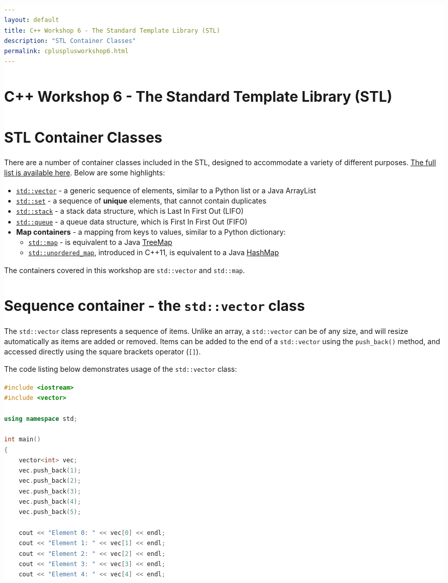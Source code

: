 ```yaml
---
layout: default
title: C++ Workshop 6 - The Standard Template Library (STL)
description: "STL Container Classes"
permalink: cplusplusworkshop6.html
---
```


# C++ Workshop 6 - The Standard Template Library (STL)

STL Container Classes
=====================

There are a number of container classes included in the STL, designed to accommodate a variety of different purposes. [The full list is available here](http://www.cplusplus.com/reference/stl/). Below are some highlights:

- [`std::vector`](http://www.cplusplus.com/reference/vector/vector/) - a generic sequence of elements, similar to a Python list or a Java ArrayList
- [`std::set`](http://www.cplusplus.com/reference/set/set/) - a sequence of **unique** elements, that cannot contain duplicates
- [`std::stack`](http://www.cplusplus.com/reference/stack/stack/) - a stack data structure, which is Last In First Out (LIFO)
- [`std::queue`](http://www.cplusplus.com/reference/queue/queue/) - a queue data structure, which is First In First Out (FIFO)
- **Map containers** - a mapping from keys to values, similar to a Python dictionary:
  - [`std::map`](http://www.cplusplus.com/reference/map/map/) - is equivalent to a Java [TreeMap](http://docs.oracle.com/javase/7/docs/api/java/util/TreeMap.html)
  - [`std::unordered_map`](http://www.cplusplus.com/reference/unordered_map/unordered_map/), introduced in C++11, is equivalent to a Java [HashMap](http://docs.oracle.com/javase/7/docs/api/java/util/HashMap.html)

The containers covered in this workshop are `std::vector` and `std::map`.


Sequence container - the `std::vector` class
============================================

The `std::vector` class represents a sequence of items. Unlike an array, a `std::vector` can be of any size, and will resize automatically as items are added or removed. Items can be added to the end of a `std::vector` using the `push_back()` method, and accessed directly using the square brackets operator (`[]`).

The code listing below demonstrates usage of the `std::vector` class:

```cpp
#include <iostream>
#include <vector>

using namespace std;

int main()
{
	vector<int> vec;
	vec.push_back(1);
	vec.push_back(2);
	vec.push_back(3);
	vec.push_back(4);
	vec.push_back(5);
	
	cout << "Element 0: " << vec[0] << endl;
	cout << "Element 1: " << vec[1] << endl;
	cout << "Element 2: " << vec[2] << endl;
	cout << "Element 3: " << vec[3] << endl;
	cout << "Element 4: " << vec[4] << endl;
```